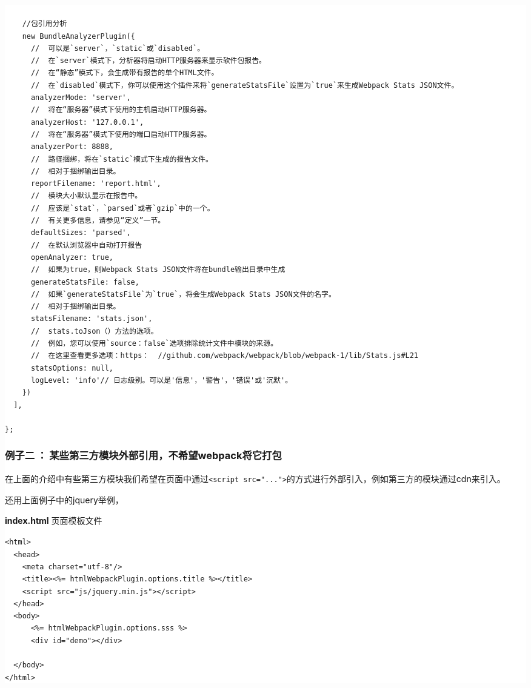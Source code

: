 ```

    //包引用分析
    new BundleAnalyzerPlugin({
      //  可以是`server`，`static`或`disabled`。
      //  在`server`模式下，分析器将启动HTTP服务器来显示软件包报告。
      //  在“静态”模式下，会生成带有报告的单个HTML文件。
      //  在`disabled`模式下，你可以使用这个插件来将`generateStatsFile`设置为`true`来生成Webpack Stats JSON文件。
      analyzerMode: 'server',
      //  将在“服务器”模式下使用的主机启动HTTP服务器。
      analyzerHost: '127.0.0.1',
      //  将在“服务器”模式下使用的端口启动HTTP服务器。
      analyzerPort: 8888, 
      //  路径捆绑，将在`static`模式下生成的报告文件。
      //  相对于捆绑输出目录。
      reportFilename: 'report.html',
      //  模块大小默认显示在报告中。
      //  应该是`stat`，`parsed`或者`gzip`中的一个。
      //  有关更多信息，请参见“定义”一节。
      defaultSizes: 'parsed',
      //  在默认浏览器中自动打开报告
      openAnalyzer: true,
      //  如果为true，则Webpack Stats JSON文件将在bundle输出目录中生成
      generateStatsFile: false, 
      //  如果`generateStatsFile`为`true`，将会生成Webpack Stats JSON文件的名字。
      //  相对于捆绑输出目录。
      statsFilename: 'stats.json',
      //  stats.toJson（）方法的选项。
      //  例如，您可以使用`source：false`选项排除统计文件中模块的来源。
      //  在这里查看更多选项：https：  //github.com/webpack/webpack/blob/webpack-1/lib/Stats.js#L21
      statsOptions: null,
      logLevel: 'info'// 日志级别。可以是'信息'，'警告'，'错误'或'沉默'。
    })
  ],

};
```

### 例子二  ： 某些第三方模块外部引用，不希望webpack将它打包

在上面的介绍中有些第三方模块我们希望在页面中通过`<script src="...">`的方式进行外部引入，例如第三方的模块通过cdn来引入。

还用上面例子中的jquery举例，

**index.html** 页面模板文件

```
<html>
  <head>
    <meta charset="utf-8"/>
    <title><%= htmlWebpackPlugin.options.title %></title>
    <script src="js/jquery.min.js"></script>
  </head>
  <body>
      <%= htmlWebpackPlugin.options.sss %>
      <div id="demo"></div>
     
  </body>
</html>

```
